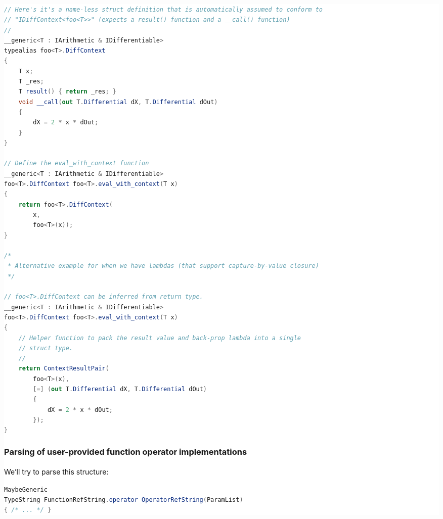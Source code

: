 ```csharp
// Here's it's a name-less struct definition that is automatically assumed to conform to 
// "IDiffContext<foo<T>>" (expects a result() function and a __call() function)
//
__generic<T : IArithmetic & IDifferentiable>
typealias foo<T>.DiffContext
{
    T x;
    T _res;
    T result() { return _res; }
    void __call(out T.Differential dX, T.Differential dOut) 
    {
        dX = 2 * x * dOut;
    }
}

// Define the eval_with_context function  
__generic<T : IArithmetic & IDifferentiable>
foo<T>.DiffContext foo<T>.eval_with_context(T x)
{
    return foo<T>.DiffContext(
        x,
        foo<T>(x));
}

/* 
 * Alternative example for when we have lambdas (that support capture-by-value closure)
 */

// foo<T>.DiffContext can be inferred from return type.
__generic<T : IArithmetic & IDifferentiable>
foo<T>.DiffContext foo<T>.eval_with_context(T x)
{
    // Helper function to pack the result value and back-prop lambda into a single
    // struct type.
    //
    return ContextResultPair( 
        foo<T>(x),
        [=] (out T.Differential dX, T.Differential dOut)
        {
            dX = 2 * x * dOut;
        });
}
```


### Parsing of user-provided function operator implementations

We’ll try to parse this structure:

```csharp
MaybeGeneric
TypeString FunctionRefString.operator OperatorRefString(ParamList)
{ /* ... */ }
```
